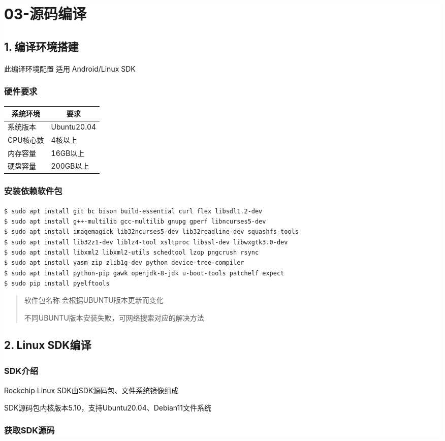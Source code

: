 # 03-源码编译






## 1. 编译环境搭建

此编译环境配置 适用 Android/Linux SDK

### 硬件要求

| 系统环境  | 要求        |
| --------- | ----------- |
| 系统版本  | Ubuntu20.04 |
| CPU核心数 | 4核以上     |
| 内存容量  | 16GB以上    |
| 硬盘容量  | 200GB以上   |



### 安装依赖软件包

```
$ sudo apt install git bc bison build-essential curl flex libsdl1.2-dev 
$ sudo apt install g++-multilib gcc-multilib gnupg gperf libncurses5-dev 
$ sudo apt install imagemagick lib32ncurses5-dev lib32readline-dev squashfs-tools 
$ sudo apt install lib32z1-dev liblz4-tool xsltproc libssl-dev libwxgtk3.0-dev 
$ sudo apt install libxml2 libxml2-utils schedtool lzop pngcrush rsync 
$ sudo apt install yasm zip zlib1g-dev python device-tree-compiler 
$ sudo apt install python-pip gawk openjdk-8-jdk u-boot-tools patchelf expect
$ sudo pip install pyelftools
```

> 软件包名称 会根据UBUNTU版本更新而变化
>
> 不同UBUNTU版本安装失败，可网络搜索对应的解决方法





## 2. Linux SDK编译

### SDK介绍

Rockchip Linux SDK由SDK源码包、文件系统镜像组成

SDK源码包内核版本5.10，支持Ubuntu20.04、Debian11文件系统



### 获取SDK源码
